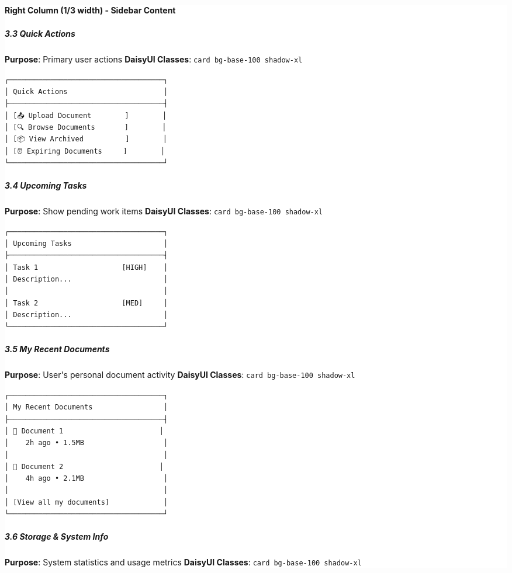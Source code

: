 #### Right Column (1/3 width) - Sidebar Content

##### 3.3 Quick Actions
**Purpose**: Primary user actions
**DaisyUI Classes**: `card bg-base-100 shadow-xl`

```
┌─────────────────────────────────────┐
│ Quick Actions                       │
├─────────────────────────────────────┤
│ [📤 Upload Document        ]        │
│ [🔍 Browse Documents       ]        │
│ [📦 View Archived          ]        │
│ [⏰ Expiring Documents     ]        │
└─────────────────────────────────────┘
```

##### 3.4 Upcoming Tasks
**Purpose**: Show pending work items
**DaisyUI Classes**: `card bg-base-100 shadow-xl`

```
┌─────────────────────────────────────┐
│ Upcoming Tasks                      │
├─────────────────────────────────────┤
│ Task 1                    [HIGH]    │
│ Description...                      │
│                                     │
│ Task 2                    [MED]     │
│ Description...                      │
└─────────────────────────────────────┘
```

##### 3.5 My Recent Documents
**Purpose**: User's personal document activity
**DaisyUI Classes**: `card bg-base-100 shadow-xl`

```
┌─────────────────────────────────────┐
│ My Recent Documents                 │
├─────────────────────────────────────┤
│ 📄 Document 1                       │
│    2h ago • 1.5MB                   │
│                                     │
│ 📄 Document 2                       │
│    4h ago • 2.1MB                   │
│                                     │
│ [View all my documents]             │
└─────────────────────────────────────┘
```

##### 3.6 Storage & System Info
**Purpose**: System statistics and usage metrics
**DaisyUI Classes**: `card bg-base-100 shadow-xl`
